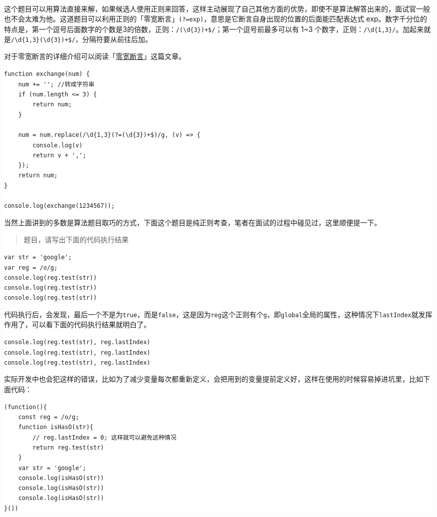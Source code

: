 这个题目可以用算法直接来解，如果候选人使用正则来回答，这样主动展现了自己其他方面的优势，即使不是算法解答出来的，面试官一般也不会太难为他。这道题目可以利用正则的「零宽断言」`(?=exp)`，意思是它断言自身出现的位置的后面能匹配表达式 exp。数字千分位的特点是，第一个逗号后面数字的个数是3的倍数，正则：`/(\d{3})+$/`；第一个逗号前最多可以有 1~3 个数字，正则：`/\d{1,3}/`。加起来就是`/\d{1,3}(\d{3})+$/`，分隔符要从前往后加。

对于零宽断言的详细介绍可以阅读「[零宽断言](https://deerchao.net/tutorials/regex/regex.htm#lookaround)」这篇文章。

```
function exchange(num) {
    num += ''; //转成字符串
    if (num.length <= 3) {
        return num;
    }

    num = num.replace(/\d{1,3}(?=(\d{3})+$)/g, (v) => {
        console.log(v)
        return v + ',';
    });
    return num;
}

console.log(exchange(1234567));

```

当然上面讲到的多数是算法题目取巧的方式，下面这个题目是纯正则考查，笔者在面试的过程中碰见过，这里顺便提一下。

> 题目，请写出下面的代码执行结果

```
var str = 'google';
var reg = /o/g;
console.log(reg.test(str))
console.log(reg.test(str))
console.log(reg.test(str))

```

代码执行后，会发现，最后一个不是为`true`，而是`false`，这是因为`reg`这个正则有个`g`，即`global`全局的属性，这种情况下`lastIndex`就发挥作用了，可以看下面的代码执行结果就明白了。

```
console.log(reg.test(str), reg.lastIndex)
console.log(reg.test(str), reg.lastIndex)
console.log(reg.test(str), reg.lastIndex)

```

实际开发中也会犯这样的错误，比如为了减少变量每次都重新定义，会把用到的变量提前定义好，这样在使用的时候容易掉进坑里，比如下面代码：

```
(function(){
    const reg = /o/g;
    function isHasO(str){
        // reg.lastIndex = 0; 这样就可以避免这种情况
        return reg.test(str)
    }
    var str = 'google';
    console.log(isHasO(str))
    console.log(isHasO(str))
    console.log(isHasO(str))
}())

```
